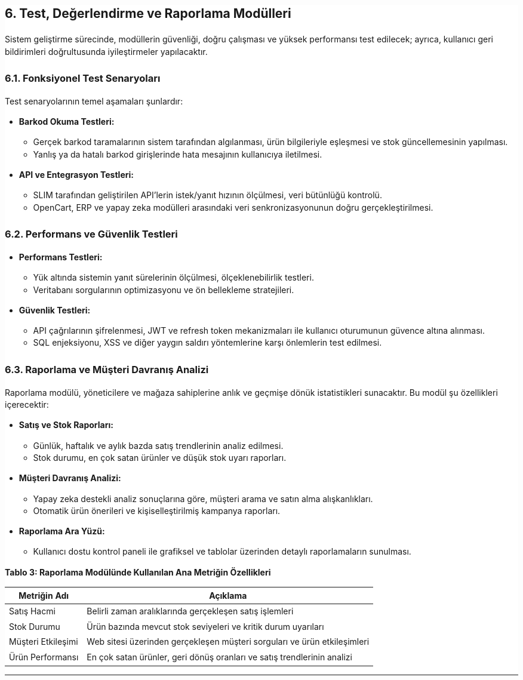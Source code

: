 
## 6. Test, Değerlendirme ve Raporlama Modülleri  

Sistem geliştirme sürecinde, modüllerin güvenliği, doğru çalışması ve yüksek performansı test edilecek; ayrıca, kullanıcı geri bildirimleri doğrultusunda iyileştirmeler yapılacaktır.  

### 6.1. Fonksiyonel Test Senaryoları  

Test senaryolarının temel aşamaları şunlardır:  

- **Barkod Okuma Testleri:**  
  - Gerçek barkod taramalarının sistem tarafından algılanması, ürün bilgileriyle eşleşmesi ve stok güncellemesinin yapılması.  
  - Yanlış ya da hatalı barkod girişlerinde hata mesajının kullanıcıya iletilmesi.  

- **API ve Entegrasyon Testleri:**  
  - SLIM tarafından geliştirilen API’lerin istek/yanıt hızının ölçülmesi, veri bütünlüğü kontrolü.  
  - OpenCart, ERP ve yapay zeka modülleri arasındaki veri senkronizasyonunun doğru gerçekleştirilmesi.  

### 6.2. Performans ve Güvenlik Testleri  

- **Performans Testleri:**  
  - Yük altında sistemin yanıt sürelerinin ölçülmesi, ölçeklenebilirlik testleri.  
  - Veritabanı sorgularının optimizasyonu ve ön bellekleme stratejileri.  

- **Güvenlik Testleri:**  
  - API çağrılarının şifrelenmesi, JWT ve refresh token mekanizmaları ile kullanıcı oturumunun güvence altına alınması.  
  - SQL enjeksiyonu, XSS ve diğer yaygın saldırı yöntemlerine karşı önlemlerin test edilmesi.  

### 6.3. Raporlama ve Müşteri Davranış Analizi  

Raporlama modülü, yöneticilere ve mağaza sahiplerine anlık ve geçmişe dönük istatistikleri sunacaktır. Bu modül şu özellikleri içerecektir:  

- **Satış ve Stok Raporları:**  
  - Günlük, haftalık ve aylık bazda satış trendlerinin analiz edilmesi.  
  - Stok durumu, en çok satan ürünler ve düşük stok uyarı raporları.  

- **Müşteri Davranış Analizi:**  
  - Yapay zeka destekli analiz sonuçlarına göre, müşteri arama ve satın alma alışkanlıkları.  
  - Otomatik ürün önerileri ve kişiselleştirilmiş kampanya raporları.  

- **Raporlama Ara Yüzü:**  
  - Kullanıcı dostu kontrol paneli ile grafiksel ve tablolar üzerinden detaylı raporlamaların sunulması.  

**Tablo 3: Raporlama Modülünde Kullanılan Ana Metriğin Özellikleri**  

| Metriğin Adı             | Açıklama                                                                                 |  
|--------------------------|------------------------------------------------------------------------------------------|  
| Satış Hacmi              | Belirli zaman aralıklarında gerçekleşen satış işlemleri                                   |  
| Stok Durumu              | Ürün bazında mevcut stok seviyeleri ve kritik durum uyarıları                              |  
| Müşteri Etkileşimi       | Web sitesi üzerinden gerçekleşen müşteri sorguları ve ürün etkileşimleri                    |  
| Ürün Performansı         | En çok satan ürünler, geri dönüş oranları ve satış trendlerinin analizi                     |  

---  